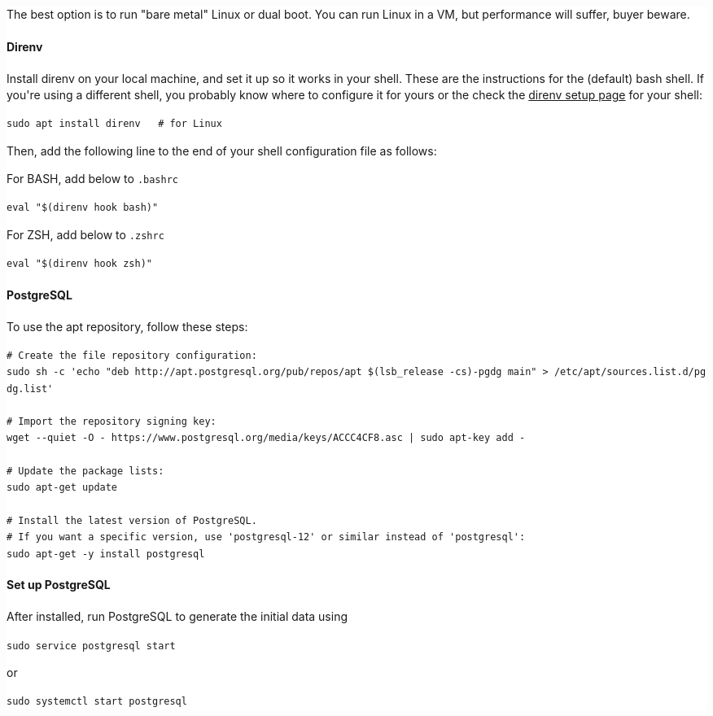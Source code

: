 The best option is to run "bare metal" Linux or dual boot. You can run Linux in a VM, but performance will suffer, buyer beware.

#### Direnv

Install direnv on your local machine, and set it up so it works
in your shell. These are the instructions for the (default) bash shell. If
you're using a different shell, you probably know where to configure it for
yours or the check the [direnv setup page](https://direnv.net/docs/hook.html) for your shell:

    sudo apt install direnv   # for Linux

Then, add the following line to the end of your shell configuration file as follows:

For BASH, add below to `.bashrc`

    eval "$(direnv hook bash)"

For ZSH, add below to `.zshrc`

    eval "$(direnv hook zsh)"
    
#### PostgreSQL

To use the apt repository, follow these steps:  

    # Create the file repository configuration:
    sudo sh -c 'echo "deb http://apt.postgresql.org/pub/repos/apt $(lsb_release -cs)-pgdg main" > /etc/apt/sources.list.d/pgdg.list'

    # Import the repository signing key:
    wget --quiet -O - https://www.postgresql.org/media/keys/ACCC4CF8.asc | sudo apt-key add -

    # Update the package lists:
    sudo apt-get update

    # Install the latest version of PostgreSQL.
    # If you want a specific version, use 'postgresql-12' or similar instead of 'postgresql':
    sudo apt-get -y install postgresql

#### Set up PostgreSQL

After installed, run PostgreSQL to generate the initial data using

    sudo service postgresql start
or

    sudo systemctl start postgresql
    